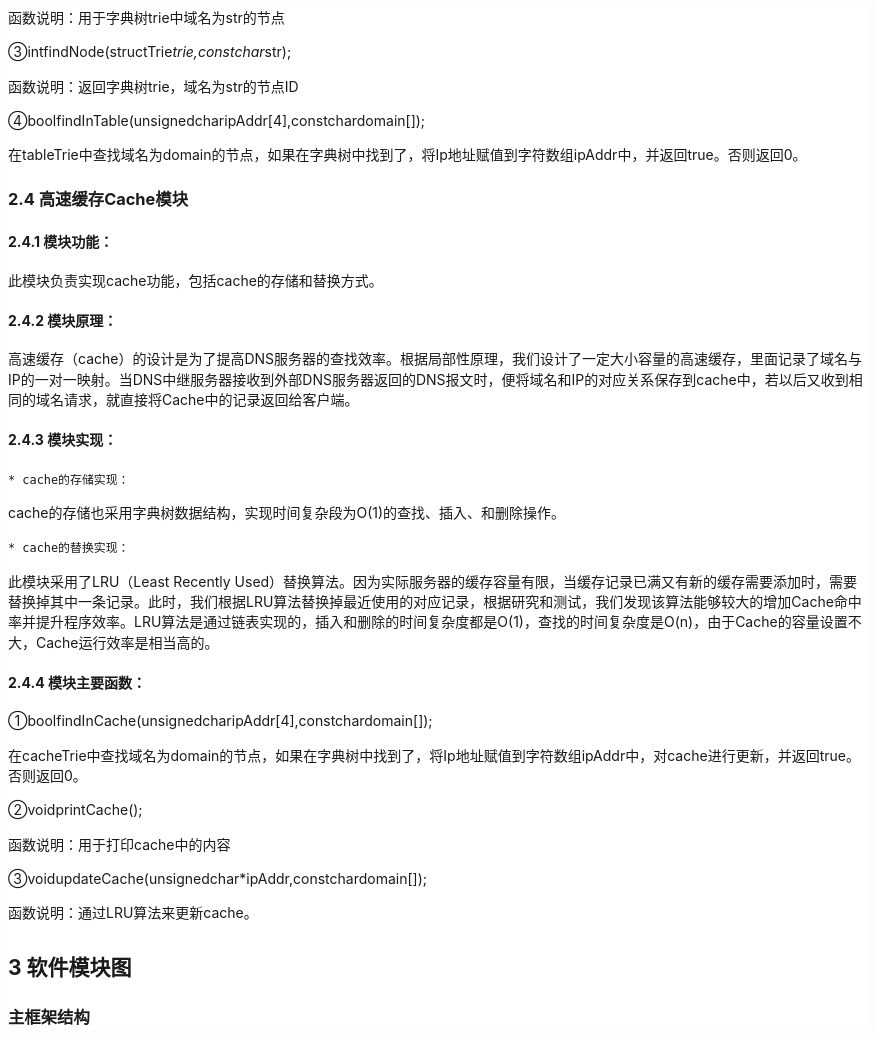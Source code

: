 函数说明：用于字典树trie中域名为str的节点

③intfindNode(structTrie*trie,constchar*str);

函数说明：返回字典树trie，域名为str的节点ID

④boolfindInTable(unsignedcharipAddr[4],constchardomain[]);

在tableTrie中查找域名为domain的节点，如果在字典树中找到了，将Ip地址赋值到字符数组ipAddr中，并返回true。否则返回0。

### 2.4 高速缓存Cache模块

#### 2.4.1 模块功能：

此模块负责实现cache功能，包括cache的存储和替换方式。

#### 2.4.2 模块原理：

高速缓存（cache）的设计是为了提高DNS服务器的查找效率。根据局部性原理，我们设计了一定大小容量的高速缓存，里面记录了域名与IP的一对一映射。当DNS中继服务器接收到外部DNS服务器返回的DNS报文时，便将域名和IP的对应关系保存到cache中，若以后又收到相同的域名请求，就直接将Cache中的记录返回给客户端。

#### 2.4.3 模块实现：

    * cache的存储实现：

cache的存储也采用字典树数据结构，实现时间复杂段为O(1)的查找、插入、和删除操作。

    * cache的替换实现：

此模块采用了LRU（Least Recently Used）替换算法。因为实际服务器的缓存容量有限，当缓存记录已满又有新的缓存需要添加时，需要替换掉其中一条记录。此时，我们根据LRU算法替换掉最近使用的对应记录，根据研究和测试，我们发现该算法能够较大的增加Cache命中率并提升程序效率。LRU算法是通过链表实现的，插入和删除的时间复杂度都是O(1)，查找的时间复杂度是O(n)，由于Cache的容量设置不大，Cache运行效率是相当高的。

#### 2.4.4 模块主要函数：

①boolfindInCache(unsignedcharipAddr[4],constchardomain[]);

在cacheTrie中查找域名为domain的节点，如果在字典树中找到了，将Ip地址赋值到字符数组ipAddr中，对cache进行更新，并返回true。否则返回0。

②voidprintCache();

函数说明：用于打印cache中的内容

③voidupdateCache(unsignedchar*ipAddr,constchardomain[]);

函数说明：通过LRU算法来更新cache。

## 3 软件模块图

### 主框架结构
